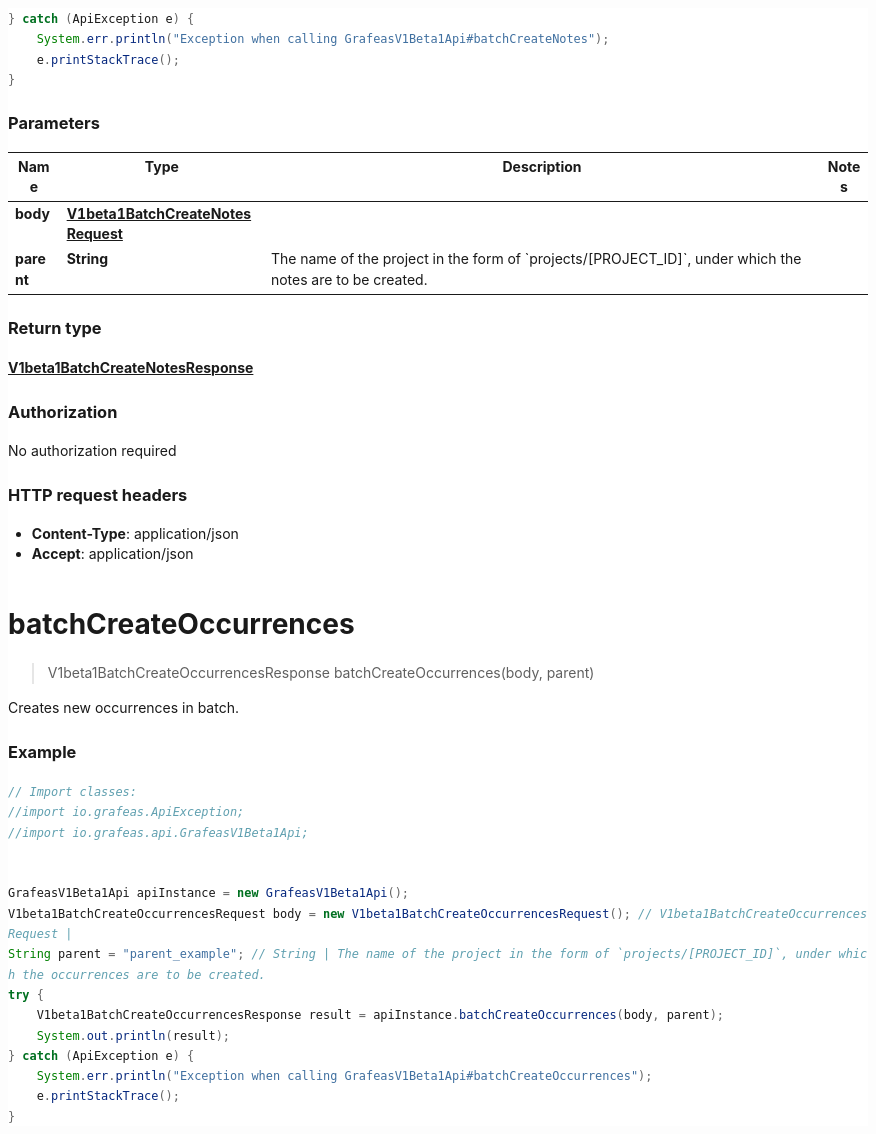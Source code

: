 ```java
} catch (ApiException e) {
    System.err.println("Exception when calling GrafeasV1Beta1Api#batchCreateNotes");
    e.printStackTrace();
}
```

### Parameters

Name | Type | Description  | Notes
------------- | ------------- | ------------- | -------------
 **body** | [**V1beta1BatchCreateNotesRequest**](V1beta1BatchCreateNotesRequest.md)|  |
 **parent** | **String**| The name of the project in the form of &#x60;projects/[PROJECT_ID]&#x60;, under which the notes are to be created. |

### Return type

[**V1beta1BatchCreateNotesResponse**](V1beta1BatchCreateNotesResponse.md)

### Authorization

No authorization required

### HTTP request headers

 - **Content-Type**: application/json
 - **Accept**: application/json

<a name="batchCreateOccurrences"></a>
# **batchCreateOccurrences**
> V1beta1BatchCreateOccurrencesResponse batchCreateOccurrences(body, parent)

Creates new occurrences in batch.

### Example
```java
// Import classes:
//import io.grafeas.ApiException;
//import io.grafeas.api.GrafeasV1Beta1Api;


GrafeasV1Beta1Api apiInstance = new GrafeasV1Beta1Api();
V1beta1BatchCreateOccurrencesRequest body = new V1beta1BatchCreateOccurrencesRequest(); // V1beta1BatchCreateOccurrencesRequest | 
String parent = "parent_example"; // String | The name of the project in the form of `projects/[PROJECT_ID]`, under which the occurrences are to be created.
try {
    V1beta1BatchCreateOccurrencesResponse result = apiInstance.batchCreateOccurrences(body, parent);
    System.out.println(result);
} catch (ApiException e) {
    System.err.println("Exception when calling GrafeasV1Beta1Api#batchCreateOccurrences");
    e.printStackTrace();
}
```
